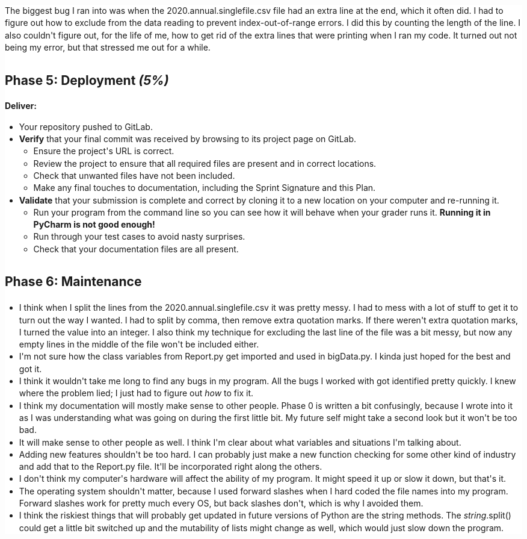 The biggest bug I ran into was when the 2020.annual.singlefile.csv file had an extra
line at the end, which it often did. I had to figure out how to exclude from the 
data reading to prevent index-out-of-range errors. I did this by counting the length
of the line. I also couldn't figure out, for the life of me, how to get rid of the
extra lines that were printing when I ran my code. It turned out not being my error,
but that stressed me out for a while. 


## Phase 5: Deployment *(5%)*

**Deliver:**

*   Your repository pushed to GitLab.
*   **Verify** that your final commit was received by browsing to its project page on GitLab.
    *   Ensure the project's URL is correct.
    *   Review the project to ensure that all required files are present and in correct locations.
    *   Check that unwanted files have not been included.
    *   Make any final touches to documentation, including the Sprint Signature and this Plan.
*   **Validate** that your submission is complete and correct by cloning it to a new location on your computer and re-running it.
	*	Run your program from the command line so you can see how it will behave when your grader runs it.  **Running it in PyCharm is not good enough!**
    *   Run through your test cases to avoid nasty surprises.
    *   Check that your documentation files are all present.


## Phase 6: Maintenance

* I think when I split the lines from the 2020.annual.singlefile.csv it was pretty
messy. I had to mess with a lot of stuff to get it to turn out the way I wanted.
I had to split by comma, then remove extra quotation marks. If there weren't extra
quotation marks, I turned the value into an integer. I also think my technique for 
excluding the last line of the file was a bit messy, but now any empty lines in
the middle of the file won't be included either.
* I'm not sure how the class variables from Report.py get imported and used in
bigData.py. I kinda just hoped for the best and got it.
* I think it wouldn't take me long to find any bugs in my program. All the bugs I
worked with got identified pretty quickly. I knew where the problem lied; I just
had to figure out _how_ to fix it.
* I think my documentation will mostly make sense to other people. Phase 0 is written
a bit confusingly, because I wrote into it as I was understanding what was going on
during the first little bit. My future self might take a second look but it won't
be too bad.
* It will make sense to other people as well. I think I'm clear about what variables
and situations I'm talking about.
* Adding new features shouldn't be too hard. I can probably just make a new function
checking for some other kind of industry and add that to the Report.py file. It'll
be incorporated right along the others.
* I don't think my computer's hardware will affect the ability of my program. It might
speed it up or slow it down, but that's it.
* The operating system shouldn't matter, because I used forward slashes when I hard
coded the file names into my program. Forward slashes work for pretty much every
OS, but back slashes don't, which is why I avoided them.
* I think the riskiest things that will probably get updated in future versions of
Python are the string methods. The _string_.split() could get a little bit switched
up and the mutability of lists might change as well, which would just slow down
the program.
